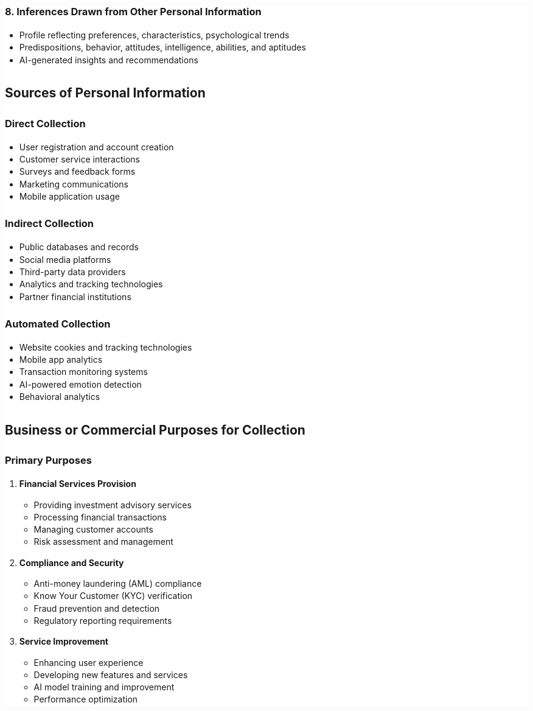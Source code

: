 ### 8. Inferences Drawn from Other Personal Information
- Profile reflecting preferences, characteristics, psychological trends
- Predispositions, behavior, attitudes, intelligence, abilities, and aptitudes
- AI-generated insights and recommendations

## Sources of Personal Information

### Direct Collection
- User registration and account creation
- Customer service interactions
- Surveys and feedback forms
- Marketing communications
- Mobile application usage

### Indirect Collection
- Public databases and records
- Social media platforms
- Third-party data providers
- Analytics and tracking technologies
- Partner financial institutions

### Automated Collection
- Website cookies and tracking technologies
- Mobile app analytics
- Transaction monitoring systems
- AI-powered emotion detection
- Behavioral analytics

## Business or Commercial Purposes for Collection

### Primary Purposes
1. **Financial Services Provision**
   - Providing investment advisory services
   - Processing financial transactions
   - Managing customer accounts
   - Risk assessment and management

2. **Compliance and Security**
   - Anti-money laundering (AML) compliance
   - Know Your Customer (KYC) verification
   - Fraud prevention and detection
   - Regulatory reporting requirements

3. **Service Improvement**
   - Enhancing user experience
   - Developing new features and services
   - AI model training and improvement
   - Performance optimization
